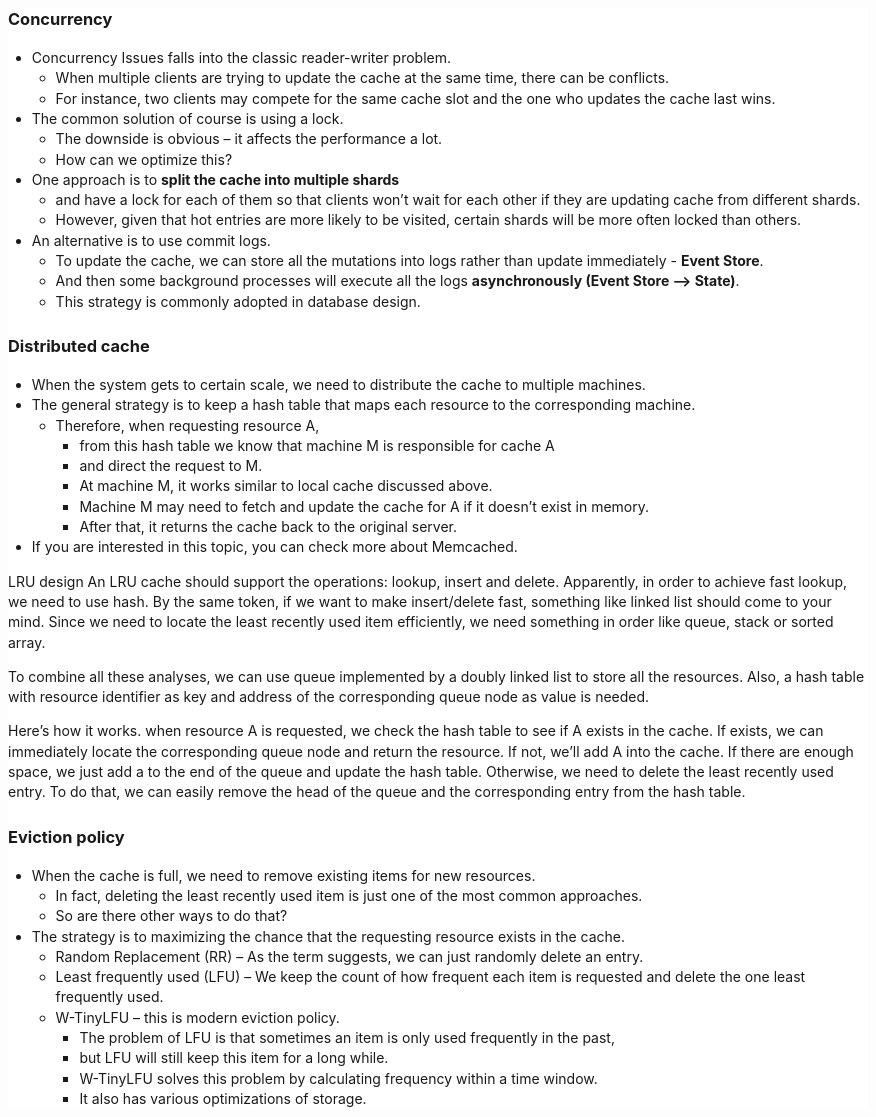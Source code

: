 
### Concurrency
- Concurrency Issues falls into the classic reader-writer problem. 
    - When multiple clients are trying to update the cache at the same time, there can be conflicts. 
    - For instance, two clients may compete for the same cache slot and the one who updates the cache last wins.
- The common solution of course is using a lock. 
    - The downside is obvious – it affects the performance a lot. 
    - How can we optimize this?
- One approach is to **split the cache into multiple shards** 
    - and have a lock for each of them so that clients won’t wait for each other if they are updating cache from different shards. 
    - However, given that hot entries are more likely to be visited, certain shards will be more often locked than others.
- An alternative is to use commit logs. 
    - To update the cache, we can store all the mutations into logs rather than update immediately - **Event Store**. 
    - And then some background processes will execute all the logs **asynchronously (Event Store --> State)**. 
    - This strategy is commonly adopted in database design.

### Distributed cache
- When the system gets to certain scale, we need to distribute the cache to multiple machines.
- The general strategy is to keep a hash table that maps each resource to the corresponding machine. 
    - Therefore, when requesting resource A, 
        - from this hash table we know that machine M is responsible for cache A 
        - and direct the request to M. 
        - At machine M, it works similar to local cache discussed above. 
        - Machine M may need to fetch and update the cache for A if it doesn’t exist in memory. 
        - After that, it returns the cache back to the original server.
- If you are interested in this topic, you can check more about Memcached.

LRU design
An LRU cache should support the operations: lookup, insert and delete. Apparently, in order to achieve fast lookup, we need to use hash. By the same token, if we want to make insert/delete fast, something like linked list should come to your mind. Since we need to locate the least recently used item efficiently, we need something in order like queue, stack or sorted array.

To combine all these analyses, we can use queue implemented by a doubly linked list to store all the resources. Also, a hash table with resource identifier as key and address of the corresponding queue node as value is needed.

Here’s how it works. when resource A is requested, we check the hash table to see if A exists in the cache. If exists, we can immediately locate the corresponding queue node and return the resource. If not, we’ll add A into the cache. If there are enough space, we just add a to the end of the queue and update the hash table. Otherwise, we need to delete the least recently used entry. To do that, we can easily remove the head of the queue and the corresponding entry from the hash table.

 

### Eviction policy
- When the cache is full, we need to remove existing items for new resources. 
    - In fact, deleting the least recently used item is just one of the most common approaches. 
    - So are there other ways to do that?
- The strategy is to maximizing the chance that the requesting resource exists in the cache. 
    - Random Replacement (RR) – As the term suggests, we can just randomly delete an entry.
    - Least frequently used (LFU) – We keep the count of how frequent each item is requested and delete the one least frequently used.
    - W-TinyLFU – this is modern eviction policy. 
        - The problem of LFU is that sometimes an item is only used frequently in the past, 
        - but LFU will still keep this item for a long while. 
        - W-TinyLFU solves this problem by calculating frequency within a time window. 
        - It also has various optimizations of storage.
